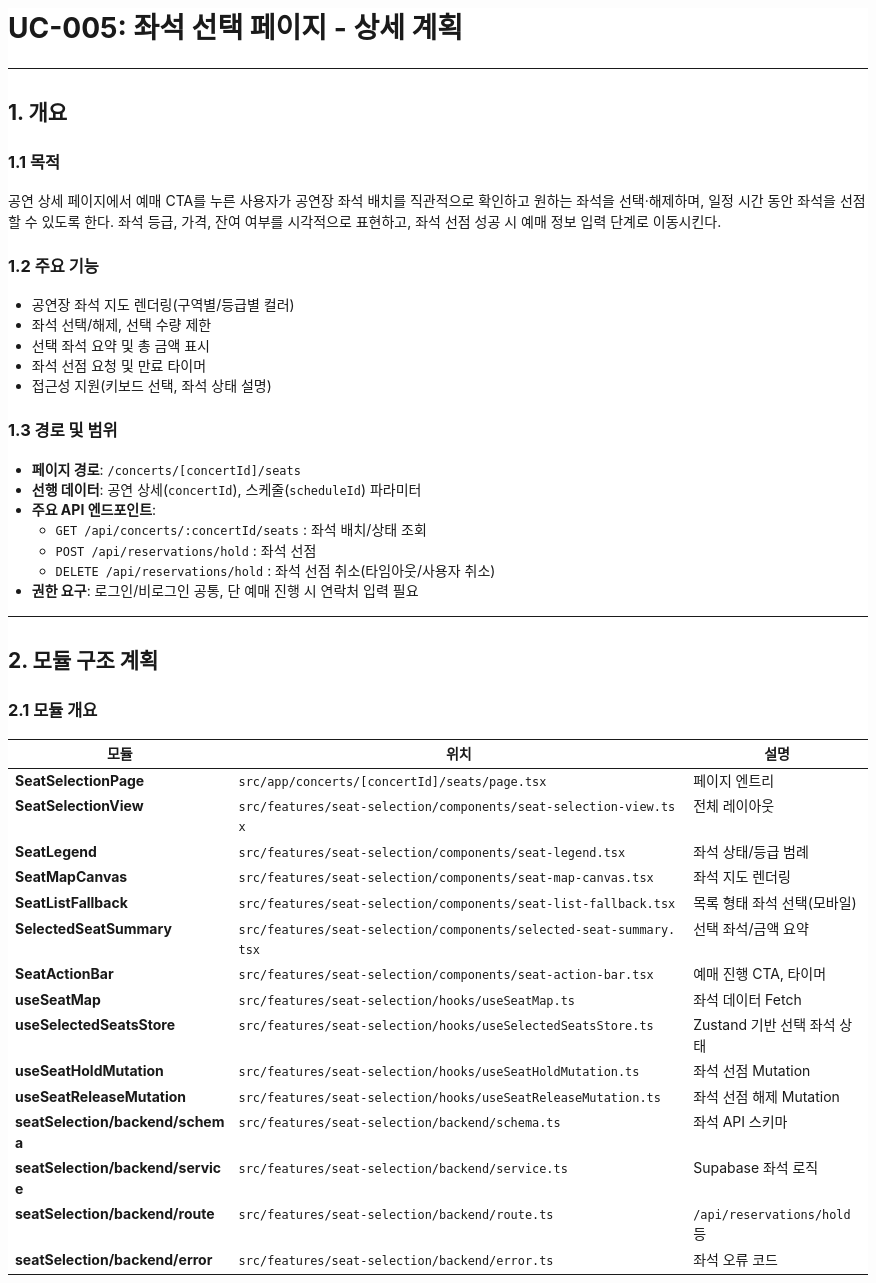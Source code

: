 # UC-005: 좌석 선택 페이지 - 상세 계획

---

## 1. 개요

### 1.1 목적
공연 상세 페이지에서 예매 CTA를 누른 사용자가 공연장 좌석 배치를 직관적으로 확인하고 원하는 좌석을 선택·해제하며, 일정 시간 동안 좌석을 선점할 수 있도록 한다. 좌석 등급, 가격, 잔여 여부를 시각적으로 표현하고, 좌석 선점 성공 시 예매 정보 입력 단계로 이동시킨다.

### 1.2 주요 기능
- 공연장 좌석 지도 렌더링(구역별/등급별 컬러)
- 좌석 선택/해제, 선택 수량 제한
- 선택 좌석 요약 및 총 금액 표시
- 좌석 선점 요청 및 만료 타이머
- 접근성 지원(키보드 선택, 좌석 상태 설명)

### 1.3 경로 및 범위
- **페이지 경로**: `/concerts/[concertId]/seats`
- **선행 데이터**: 공연 상세(`concertId`), 스케줄(`scheduleId`) 파라미터
- **주요 API 엔드포인트**:
  - `GET /api/concerts/:concertId/seats` : 좌석 배치/상태 조회
  - `POST /api/reservations/hold` : 좌석 선점
  - `DELETE /api/reservations/hold` : 좌석 선점 취소(타임아웃/사용자 취소)
- **권한 요구**: 로그인/비로그인 공통, 단 예매 진행 시 연락처 입력 필요

---

## 2. 모듈 구조 계획

### 2.1 모듈 개요

| 모듈 | 위치 | 설명 |
|------|------|------|
| **SeatSelectionPage** | `src/app/concerts/[concertId]/seats/page.tsx` | 페이지 엔트리 |
| **SeatSelectionView** | `src/features/seat-selection/components/seat-selection-view.tsx` | 전체 레이아웃 |
| **SeatLegend** | `src/features/seat-selection/components/seat-legend.tsx` | 좌석 상태/등급 범례 |
| **SeatMapCanvas** | `src/features/seat-selection/components/seat-map-canvas.tsx` | 좌석 지도 렌더링 |
| **SeatListFallback** | `src/features/seat-selection/components/seat-list-fallback.tsx` | 목록 형태 좌석 선택(모바일) |
| **SelectedSeatSummary** | `src/features/seat-selection/components/selected-seat-summary.tsx` | 선택 좌석/금액 요약 |
| **SeatActionBar** | `src/features/seat-selection/components/seat-action-bar.tsx` | 예매 진행 CTA, 타이머 |
| **useSeatMap** | `src/features/seat-selection/hooks/useSeatMap.ts` | 좌석 데이터 Fetch |
| **useSelectedSeatsStore** | `src/features/seat-selection/hooks/useSelectedSeatsStore.ts` | Zustand 기반 선택 좌석 상태 |
| **useSeatHoldMutation** | `src/features/seat-selection/hooks/useSeatHoldMutation.ts` | 좌석 선점 Mutation |
| **useSeatReleaseMutation** | `src/features/seat-selection/hooks/useSeatReleaseMutation.ts` | 좌석 선점 해제 Mutation |
| **seatSelection/backend/schema** | `src/features/seat-selection/backend/schema.ts` | 좌석 API 스키마 |
| **seatSelection/backend/service** | `src/features/seat-selection/backend/service.ts` | Supabase 좌석 로직 |
| **seatSelection/backend/route** | `src/features/seat-selection/backend/route.ts` | `/api/reservations/hold` 등 |
| **seatSelection/backend/error** | `src/features/seat-selection/backend/error.ts` | 좌석 오류 코드 |
